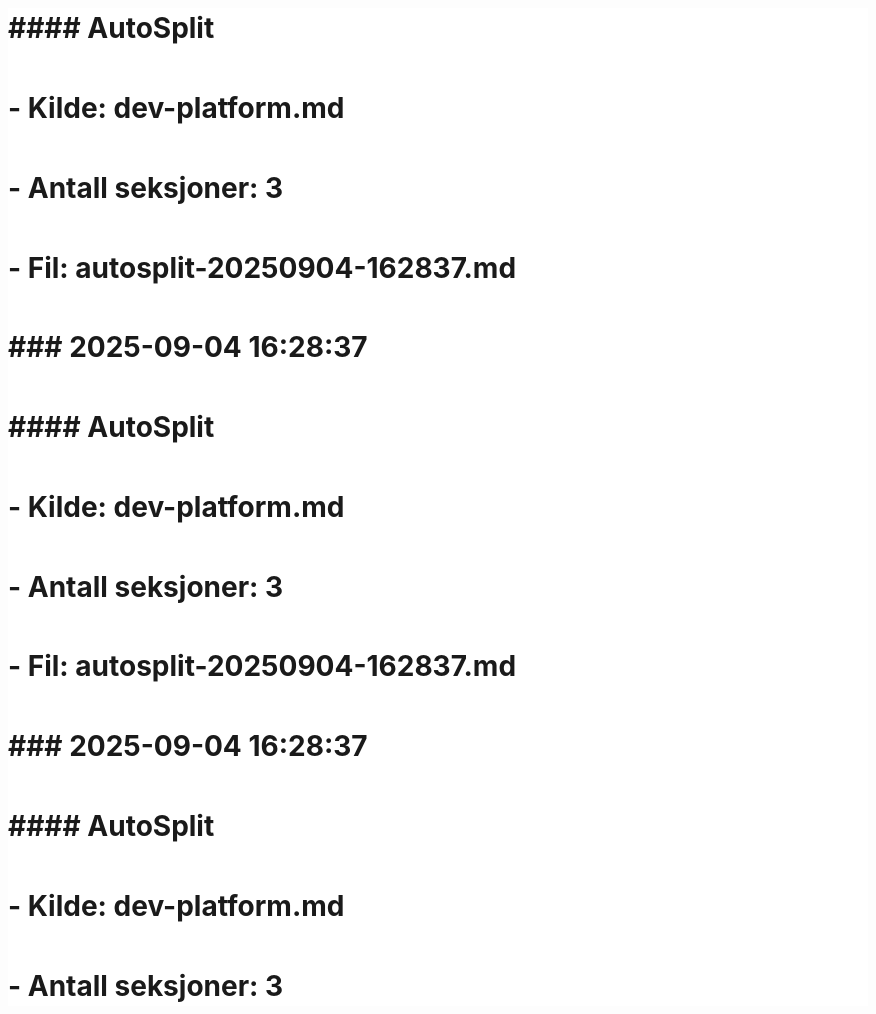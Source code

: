 # \#### AutoSplit

# \- Kilde: dev-platform.md

# \- Antall seksjoner: 3

# \- Fil: autosplit-20250904-162837.md

#

#

#

#

# \### 2025-09-04 16:28:37

# \#### AutoSplit

# \- Kilde: dev-platform.md

# \- Antall seksjoner: 3

# \- Fil: autosplit-20250904-162837.md

#

#

#

#

# \### 2025-09-04 16:28:37

# \#### AutoSplit

# \- Kilde: dev-platform.md

# \- Antall seksjoner: 3
